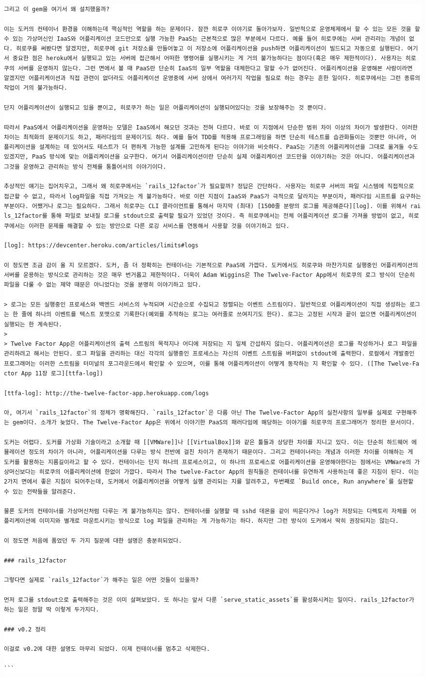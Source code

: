 ````
그리고 이 gem을 여기서 왜 설치했을까?

이는 도커의 컨테이너 환경을 이해하는데 핵심적인 역할을 하는 문제이다. 잠깐 히로쿠 이야기로 돌아가보자. 일반적으로 운영체제에서 할 수 있는 모든 것을 할 수 있는 가상머신인 IaaS와 어플리케이션 코드만으로 실행 가능한 PaaS는 근본적으로 많은 부분에서 다르다. 예를 들어 히로쿠에는 서버 관리라는 개념이 없다. 히로쿠를 써봤다면 알겠지만, 히로쿠에 git 저장소를 만들어놓고 이 저장소에 어플리케이션을 push하면 어플리케이션이 빌드되고 자동으로 실행된다. 여기서 중요한 점은 heroku에서 실행되고 있는 서버에 접근해서 어떠한 명령어를 실행시키는 게 거의 불가능하다는 점이다(혹은 매우 제한적이다). 사용자는 히로쿠의 서버를 운영하지 않는다. 그런 면에서 볼 때 PaaS란 단순히 IaaS의 일부 역할을 대체한다고 말할 수가 없어진다. 어플리케이션을 운영해본 사람이라면 알겠지만 어플리케이션과 직접 관련이 없더라도 어플리케이션 운영중에 서버 상에서 여러가지 작업을 필요로 하는 경우는 흔한 일이다. 히로쿠에서는 그런 종류의 작업이 거의 불가능하다.

단지 어플리케이션이 실행되고 있을 뿐이고, 히로쿠가 하는 일은 어플리케이션이 실행되어있다는 것을 보장해주는 것 뿐이다.

따라서 PaaS에서 어플리케이션을 운영하는 모델은 IaaS에서 해오던 것과는 전혀 다르다. 바로 이 지점에서 단순한 범위 차이 이상의 차이가 발생한다. 이러한 차이는 최적화의 문제이기도 하고, 패러다임의 문제이기도 하다. 예를 들어 TDD를 적용해 프로그래밍을 하면 단순히 테스트를 습관화들이는 것뿐만 아니라, 어플리케이션을 설계하는 데 있어서도 테스트가 더 편하게 가능한 설계를 고민하게 된다는 이야기와 비슷하다. PaaS는 기존의 어플리케이션을 그대로 옮겨둘 수도 있겠지만, PaaS 방식에 맞는 어플리케이션을 요구한다. 여기서 어플리케이션이란 단순히 실제 어플리케이션 코드만을 이야기하는 것은 아니다. 어플리케이션과 그것을 운영하고 관리하는 방식 전체를 통틀어서의 이야기이다.

추상적인 얘기는 집어치우고, 그래서 왜 히로쿠에서는 `rails_12factor`가 필요할까? 정답은 간단하다. 사용자는 히로쿠 서버의 파일 시스템에 직접적으로 접근할 수 없고, 따라서 log파일을 직접 가져오는 게 불가능하다. 바로 이런 지점이 IaaS와 PaaS가 극적으로 달라지는 부분이자, 패러다임 시프트를 요구하는 부분이다. 어쨌거나 로그는 필요하다. 그래서 히로쿠는 CLI 클라이언트를 통해서 마지막 (최대) [1500줄 분량의 로그를 제공해준다][log]. 이를 위해서 rails_12factor를 통해 파일로 보내질 로그를 stdout으로 출력할 필요가 있었던 것이다. 즉 히로쿠에서는 전체 어플리케이션 로그를 가져올 방법이 없고, 히로쿠에서는 이러한 문제를 해결할 수 있는 방안으로 다른 로깅 서비스를 연동해서 사용할 것을 이야기하고 있다.

[log]: https://devcenter.heroku.com/articles/limits#logs

이 정도면 조금 감이 올 지 모르겠다. 도커, 좀 더 정확히는 컨테이너는 기본적으로 PaaS에 가깝다. 도커에서도 히로쿠와 마찬가지로 실행중인 어플리케이션의 서버를 운용하는 방식으로 관리하는 것은 매우 번거롭고 제한적이다. 더욱이 Adam Wiggins은 The Twelve-Factor App에서 히로쿠의 로그 방식이 단순히 파일을 다룰 수 없는 제약 때문은 아니었다는 것을 분명히 이야기하고 있다.

> 로그는 모든 실행중인 프로세스와 백엔드 서비스의 누적되며 시간순으로 수집되고 정렬되는 이벤트 스트림이다. 일반적으로 어플리케이션이 직접 생성하는 로그는 한 줄에 하나의 이벤트를 텍스트 포맷으로 기록한다(예외를 추적하는 로그는 여러줄로 쓰여지기도 한다). 로그는 고정된 시작과 끝이 없으면 어플리케이션이 실행되는 한 계속된다.
> 
> Twelve Factor App은 어플리케이션의 출력 스트림의 목적지나 어디에 저장되는 지 일체 간섭하지 않는다. 어플리케이션은 로그를 작성하거나 로그 파일을 관리하려고 해서는 안된다. 로그 파일을 관리하는 대신 각각의 실행중인 프로세스는 자신의 이벤트 스트림을 버퍼없이 stdout에 출력한다. 로컬에서 개발중인 프로그래머는 이러한 스트림을 터미널의 포그라운드에서 확인할 수 있으며, 이를 통해 어플리케이션이 어떻게 동작하는 지 확인할 수 있다. ([The Twelve-Factor App 11장 로그][ttfa-log])

[ttfa-log]: http://the-twelve-factor-app.herokuapp.com/logs

아, 여기서 `rails_12factor`의 정체가 명확해진다. `rails_12factor`은 다름 아닌 The Twelve-Factor App의 실천사항의 일부를 실제로 구현해주는 gem이다. 소개가 늦었다. The Twelve-Factor App은 위에서 이야기한 PaaS의 패러다임에 해당하는 이야기를 히로쿠의 프로그래머가 정리한 문서이다.

도커는 어렵다. 도커를 가상화 기술이라고 소개할 때 [[VMWare]]나 [[VirtualBox]]와 같은 툴들과 상당한 차이를 지니고 있다. 이는 단순히 하드웨어 에뮬레이션 정도의 차이가 아니라, 어플리케이션을 다루는 방식 전반에 걸친 차이가 존재하기 때문이다. 그리고 컨테이너라는 개념과 이러한 차이를 이해하는 게 도커를 활용하는 지름길이라고 할 수 있다. 컨테이너는 단지 하나의 프로세스이고, 이 하나의 프로세스로 어플리케이션을 운영해야한다는 점에서는 VMWare의 가상머신보다는 히로쿠의 어플리케이션에 한없이 가깝다. 따라서 The twelve-Factor App의 원칙들은 컨테이너를 유연하게 사용하는데 좋은 지침이 된다. 이는 2가지 면에서 좋은 지침이 되어주는데, 도커에서 어플리케이션을 어떻게 실행 관리되는 지를 알려주고, 두번째로 `Build once, Run anywhere`를 실현할 수 있는 전략들을 알려준다.

물론 도커의 컨테이너를 가상머신처럼 다루는 게 불가능하지는 않다. 컨테이너를 실행할 때 sshd 데몬을 같이 띄운다거나 log가 저장되는 디렉토리 자체를 어플리케이션에 이미지와 별개로 마운트시키는 방식으로 log 파일을 관리하는 게 가능하기는 하다. 하지만 그런 방식이 도커에서 딱히 권장되지는 않는다.

이 정도면 처음에 품었던 두 가지 질문에 대한 설명은 충분히되었다.

### rails_12factor

그렇다면 실제로 `rails_12factor`가 해주는 일은 어떤 것들이 있을까?

먼저 로그를 stdout으로 출력해주는 것은 이미 살펴보았다. 또 하나는 앞서 다룬 `serve_static_assets`를 활성화시켜는 일이다. rails_12factor가 하는 일은 정말 딱 이렇게 두가지다.

### v0.2 정리

이걸로 v0.2에 대한 설명도 마무리 되었다. 이제 컨테이너를 멈추고 삭제한다.

```
````

[docker_introduction]: http://blog.nacyot.com/articles/2014-01-27-easy-deploy-with-docker/
[facebook]: https://www.facebook.com/naverd2/posts/505653179563380
[docker-sample-project]: https://github.com/nacyot/docker-sample-project
[rails-new-dockerfile]: https://github.com/nacyot/rails-new-dockerfile
[dockerfile_project]: http://dockerfile.github.io/#/ubuntu
[v0.1]: /images/2014-06-16-rails-on-docker/v0.1.png
[v0.2]: /images/2014-06-16-rails-on-docker/v0.2.png
[v0.3]: /images/2014-06-16-rails-on-docker/v0.3.png
[v0.3db]: /images/2014-06-16-rails-on-docker/v0.3db.png
[v0.3db2]: /images/2014-06-16-rails-on-docker/v0.3db2.png
[ttfa-config]: http://the-twelve-factor-app.herokuapp.com/config